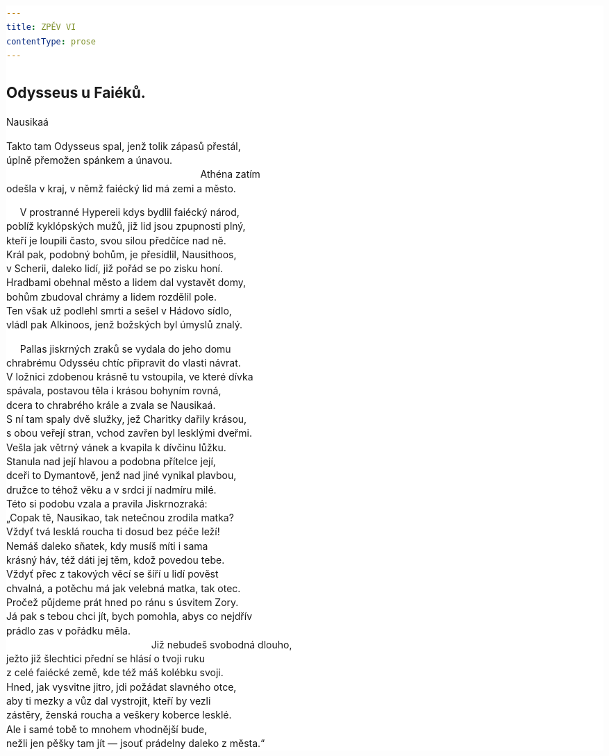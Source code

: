 ```yaml
---
title: ZPĚV VI
contentType: prose
---
```


<section>

## Odysseus u Faiéků.  
Nausikaá

Takto tam Odysseus spal, jenž tolik zápasů přestál,  
úplně přemožen spánkem a únavou.  
                                                                       Athéna zatím  
odešla v kraj, v němž faiécký lid má zemi a město.

     V prostranné Hypereii kdys bydlil faiécký národ,  
poblíž kyklópských mužů, již lid jsou zpupnosti plný,  
kteří je loupili často, svou silou předčíce nad ně.  
Král pak, podobný bohům, je přesídlil, Nausithoos,  
v Scherii, daleko lidí, již pořád se po zisku honí.  
Hradbami obehnal město a lidem dal vystavět domy,  
bohům zbudoval chrámy a lidem rozdělil pole.  
Ten však už podlehl smrti a sešel v Hádovo sídlo,  
vládl pak Alkinoos, jenž božských byl úmyslů znalý.

     Pallas jiskrných zraků se vydala do jeho domu  
chrabrému Odysséu chtíc připravit do vlasti návrat.  
V ložnici zdobenou krásně tu vstoupila, ve které dívka  
spávala, postavou těla i krásou bohyním rovná,  
dcera to chrabrého krále a zvala se Nausikaá.  
S ní tam spaly dvě služky, jež Charitky dařily krásou,  
s obou veřejí stran, vchod zavřen byl lesklými dveřmi.  
Vešla jak větrný vánek a kvapila k dívčinu lůžku.  
Stanula nad její hlavou a podobna přítelce její,  
dceři to Dymantově, jenž nad jiné vynikal plavbou,  
družce to téhož věku a v srdci jí nadmíru milé.  
Této si podobu vzala a pravila Jiskrnozraká:  
„Copak tě, Nausikao, tak netečnou zrodila matka?  
Vždyť tvá lesklá roucha ti dosud bez péče leží!  
Nemáš daleko sňatek, kdy musíš míti i sama  
krásný háv, též dáti jej těm, kdož povedou tebe.  
Vždyť přec z takových věcí se šíří u lidí pověst  
chvalná, a potěchu má jak velebná matka, tak otec.  
Pročež půjdeme prát hned po ránu s úsvitem Zory.  
Já pak s tebou chci jít, bych pomohla, abys co nejdřív  
prádlo zas v pořádku měla.  
                                                     Již nebudeš svobodná dlouho,  
ježto již šlechtici přední se hlásí o tvoji ruku  
z celé faiécké země, kde též máš kolébku svoji.  
Hned, jak vysvitne jitro, jdi požádat slavného otce,  
aby ti mezky a vůz dal vystrojit, kteří by vezli  
zástěry, ženská roucha a veškery koberce lesklé.  
Ale i samé tobě to mnohem vhodnější bude,  
nežli jen pěšky tam jít — jsouť prádelny daleko z města.“
